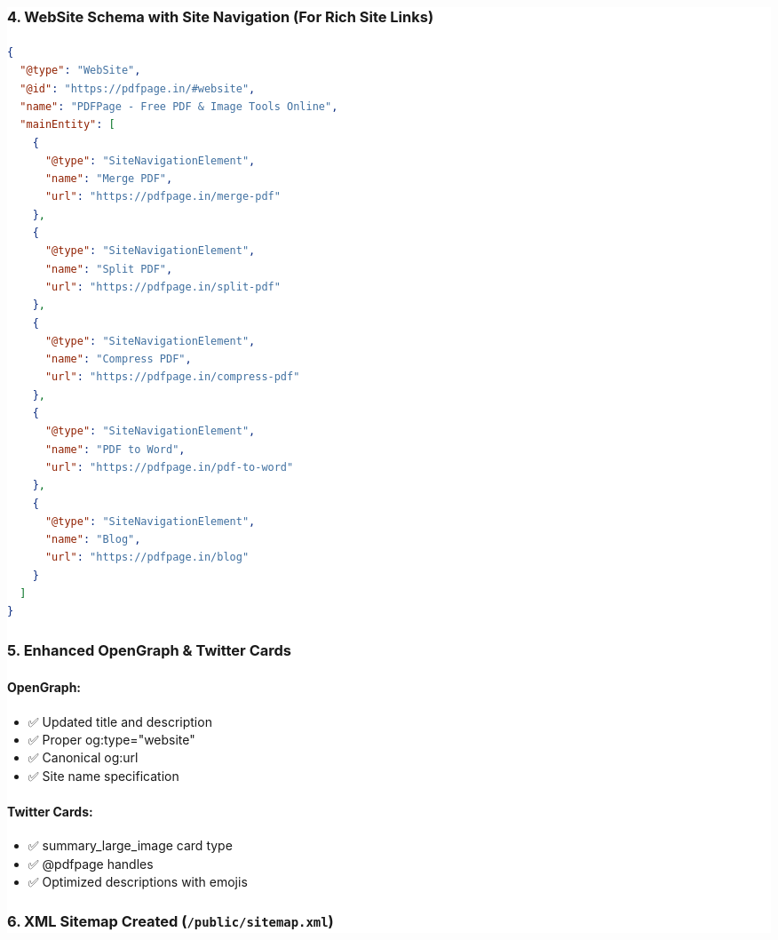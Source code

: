 ### 4. **WebSite Schema with Site Navigation (For Rich Site Links)**

```json
{
  "@type": "WebSite",
  "@id": "https://pdfpage.in/#website",
  "name": "PDFPage - Free PDF & Image Tools Online",
  "mainEntity": [
    {
      "@type": "SiteNavigationElement",
      "name": "Merge PDF",
      "url": "https://pdfpage.in/merge-pdf"
    },
    {
      "@type": "SiteNavigationElement", 
      "name": "Split PDF",
      "url": "https://pdfpage.in/split-pdf"
    },
    {
      "@type": "SiteNavigationElement",
      "name": "Compress PDF",
      "url": "https://pdfpage.in/compress-pdf"
    },
    {
      "@type": "SiteNavigationElement",
      "name": "PDF to Word",
      "url": "https://pdfpage.in/pdf-to-word"
    },
    {
      "@type": "SiteNavigationElement",
      "name": "Blog",
      "url": "https://pdfpage.in/blog"
    }
  ]
}
```

### 5. **Enhanced OpenGraph & Twitter Cards**

#### OpenGraph:
- ✅ Updated title and description
- ✅ Proper og:type="website"
- ✅ Canonical og:url
- ✅ Site name specification

#### Twitter Cards:
- ✅ summary_large_image card type
- ✅ @pdfpage handles
- ✅ Optimized descriptions with emojis

### 6. **XML Sitemap Created** (`/public/sitemap.xml`)
